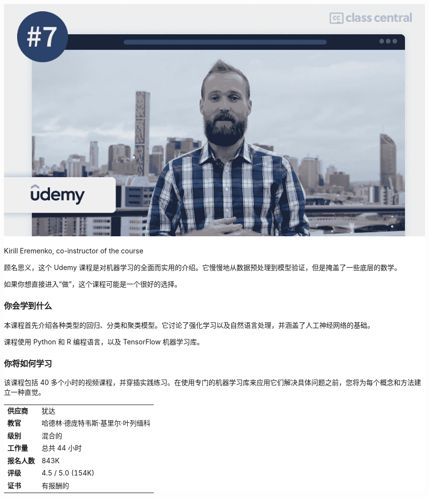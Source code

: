![machine-learning-a-z](img/3eed4744ec8a07d2bc8b03dabaec003c.png)

Kirill Eremenko, co-instructor of the course

顾名思义，这个 Udemy 课程是对机器学习的全面而实用的介绍。它慢慢地从数据预处理到模型验证，但是掩盖了一些底层的数学。

如果你想直接进入“做”，这个课程可能是一个很好的选择。

### 你会学到什么

本课程首先介绍各种类型的回归、分类和聚类模型。它讨论了强化学习以及自然语言处理，并涵盖了人工神经网络的基础。

课程使用 Python 和 R 编程语言，以及 TensorFlow 机器学习库。

### 你将如何学习

该课程包括 40 多个小时的视频课程，并穿插实践练习。在使用专门的机器学习库来应用它们解决具体问题之前，您将为每个概念和方法建立一种直觉。

|  |  |
| --- | --- |
| **供应商** | 犹达 |
| **教官** | 哈德林·德庞特韦斯·基里尔·叶列缅科 |
| **级别** | 混合的 |
| **工作量** | 总共 44 小时 |
| **报名人数** | 843K |
| **评级** | 4.5 / 5.0 (154K) |
| **证书** | 有报酬的 |
